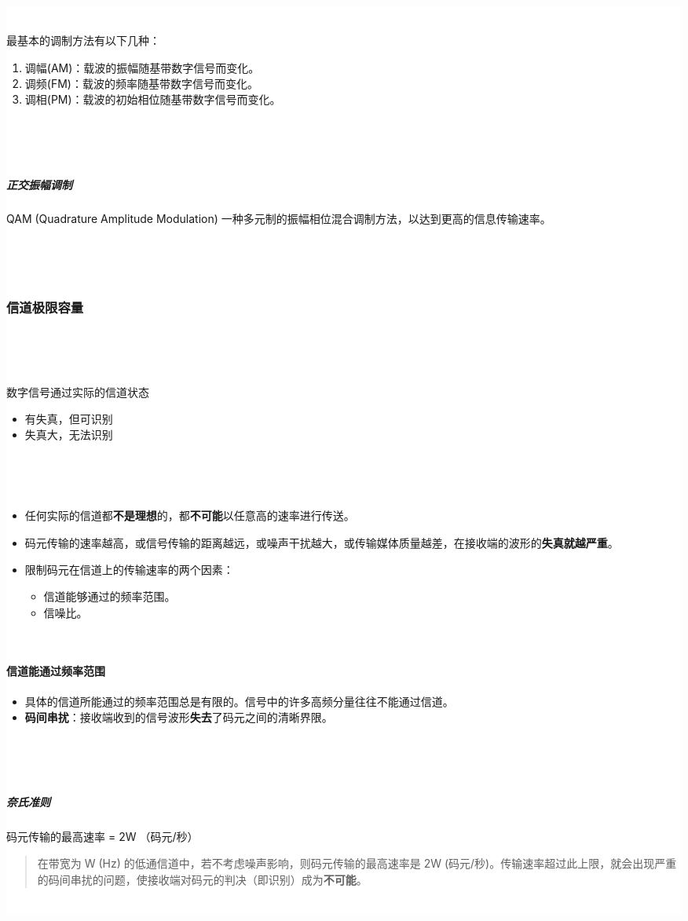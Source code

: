 ‍

最基本的调制方法有以下几种：

1. 调幅(AM)：载波的振幅随基带数字信号而变化。
2. 调频(FM)：载波的频率随基带数字信号而变化。
3. 调相(PM)：载波的初始相位随基带数字信号而变化。

‍

​​

##### 正交振幅调制

 QAM (Quadrature Amplitude Modulation) 一种多元制的振幅相位混合调制方法，以达到更高的信息传输速率。

‍

‍

### 信道极限容量

‍

‍

数字信号通过实际的信道状态

* 有失真，但可识别
* 失真大，无法识别

‍

‍

* 任何实际的信道都**不是理想**的，都**不可能**以任意高的速率进行传送。
* 码元传输的速率越高，或信号传输的距离越远，或噪声干扰越大，或传输媒体质量越差，在接收端的波形的**失真就越严重**。
* 限制码元在信道上的传输速率的两个因素：

  * 信道能够通过的频率范围。
  * 信噪比。

‍

#### 信道能通过频率范围

- 具体的信道所能通过的频率范围总是有限的。信号中的许多高频分量往往不能通过信道。
- **码间串扰**：接收端收到的信号波形**失去**了码元之间的清晰界限。

‍

‍

##### 奈氏准则

码元传输的最高速率 = 2W （码元/秒）

> 在带宽为 W (Hz) 的低通信道中，若不考虑噪声影响，则码元传输的最高速率是 2W (码元/秒)。传输速率超过此上限，就会出现严重的码间串扰的问题，使接收端对码元的判决（即识别）成为**不可能**。

‍
